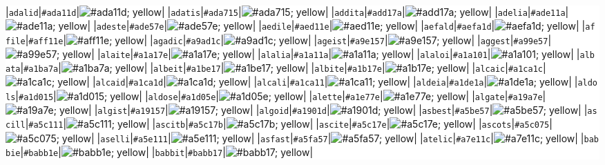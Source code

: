 |`adalid`|`#ada11d`|![#ada11d; yellow](https://placehold.it/150x40/ada11d/FFFFFF?text=yellow)|
|`adatis`|`#ada715`|![#ada715; yellow](https://placehold.it/150x40/ada715/FFFFFF?text=yellow)|
|`addita`|`#add17a`|![#add17a; yellow](https://placehold.it/150x40/add17a/FFFFFF?text=yellow)|
|`adelia`|`#ade11a`|![#ade11a; yellow](https://placehold.it/150x40/ade11a/FFFFFF?text=yellow)|
|`adeste`|`#ade57e`|![#ade57e; yellow](https://placehold.it/150x40/ade57e/FFFFFF?text=yellow)|
|`aedile`|`#aed11e`|![#aed11e; yellow](https://placehold.it/150x40/aed11e/FFFFFF?text=yellow)|
|`aefald`|`#aefa1d`|![#aefa1d; yellow](https://placehold.it/150x40/aefa1d/FFFFFF?text=yellow)|
|`affile`|`#aff11e`|![#aff11e; yellow](https://placehold.it/150x40/aff11e/FFFFFF?text=yellow)|
|`agadic`|`#a9ad1c`|![#a9ad1c; yellow](https://placehold.it/150x40/a9ad1c/FFFFFF?text=yellow)|
|`ageist`|`#a9e157`|![#a9e157; yellow](https://placehold.it/150x40/a9e157/FFFFFF?text=yellow)|
|`aggest`|`#a99e57`|![#a99e57; yellow](https://placehold.it/150x40/a99e57/FFFFFF?text=yellow)|
|`alaite`|`#a1a17e`|![#a1a17e; yellow](https://placehold.it/150x40/a1a17e/FFFFFF?text=yellow)|
|`alalia`|`#a1a11a`|![#a1a11a; yellow](https://placehold.it/150x40/a1a11a/FFFFFF?text=yellow)|
|`alaloi`|`#a1a101`|![#a1a101; yellow](https://placehold.it/150x40/a1a101/FFFFFF?text=yellow)|
|`albata`|`#a1ba7a`|![#a1ba7a; yellow](https://placehold.it/150x40/a1ba7a/FFFFFF?text=yellow)|
|`albeit`|`#a1be17`|![#a1be17; yellow](https://placehold.it/150x40/a1be17/FFFFFF?text=yellow)|
|`albite`|`#a1b17e`|![#a1b17e; yellow](https://placehold.it/150x40/a1b17e/FFFFFF?text=yellow)|
|`alcaic`|`#a1ca1c`|![#a1ca1c; yellow](https://placehold.it/150x40/a1ca1c/FFFFFF?text=yellow)|
|`alcaid`|`#a1ca1d`|![#a1ca1d; yellow](https://placehold.it/150x40/a1ca1d/FFFFFF?text=yellow)|
|`alcali`|`#a1ca11`|![#a1ca11; yellow](https://placehold.it/150x40/a1ca11/FFFFFF?text=yellow)|
|`aldeia`|`#a1de1a`|![#a1de1a; yellow](https://placehold.it/150x40/a1de1a/FFFFFF?text=yellow)|
|`aldols`|`#a1d015`|![#a1d015; yellow](https://placehold.it/150x40/a1d015/FFFFFF?text=yellow)|
|`aldose`|`#a1d05e`|![#a1d05e; yellow](https://placehold.it/150x40/a1d05e/FFFFFF?text=yellow)|
|`alette`|`#a1e77e`|![#a1e77e; yellow](https://placehold.it/150x40/a1e77e/FFFFFF?text=yellow)|
|`algate`|`#a19a7e`|![#a19a7e; yellow](https://placehold.it/150x40/a19a7e/FFFFFF?text=yellow)|
|`algist`|`#a19157`|![#a19157; yellow](https://placehold.it/150x40/a19157/FFFFFF?text=yellow)|
|`algoid`|`#a1901d`|![#a1901d; yellow](https://placehold.it/150x40/a1901d/FFFFFF?text=yellow)|
|`asbest`|`#a5be57`|![#a5be57; yellow](https://placehold.it/150x40/a5be57/FFFFFF?text=yellow)|
|`ascill`|`#a5c111`|![#a5c111; yellow](https://placehold.it/150x40/a5c111/FFFFFF?text=yellow)|
|`ascitb`|`#a5c17b`|![#a5c17b; yellow](https://placehold.it/150x40/a5c17b/FFFFFF?text=yellow)|
|`ascite`|`#a5c17e`|![#a5c17e; yellow](https://placehold.it/150x40/a5c17e/FFFFFF?text=yellow)|
|`ascots`|`#a5c075`|![#a5c075; yellow](https://placehold.it/150x40/a5c075/FFFFFF?text=yellow)|
|`aselli`|`#a5e111`|![#a5e111; yellow](https://placehold.it/150x40/a5e111/FFFFFF?text=yellow)|
|`asfast`|`#a5fa57`|![#a5fa57; yellow](https://placehold.it/150x40/a5fa57/FFFFFF?text=yellow)|
|`atelic`|`#a7e11c`|![#a7e11c; yellow](https://placehold.it/150x40/a7e11c/FFFFFF?text=yellow)|
|`babbie`|`#babb1e`|![#babb1e; yellow](https://placehold.it/150x40/babb1e/FFFFFF?text=yellow)|
|`babbit`|`#babb17`|![#babb17; yellow](https://placehold.it/150x40/babb17/FFFFFF?text=yellow)|